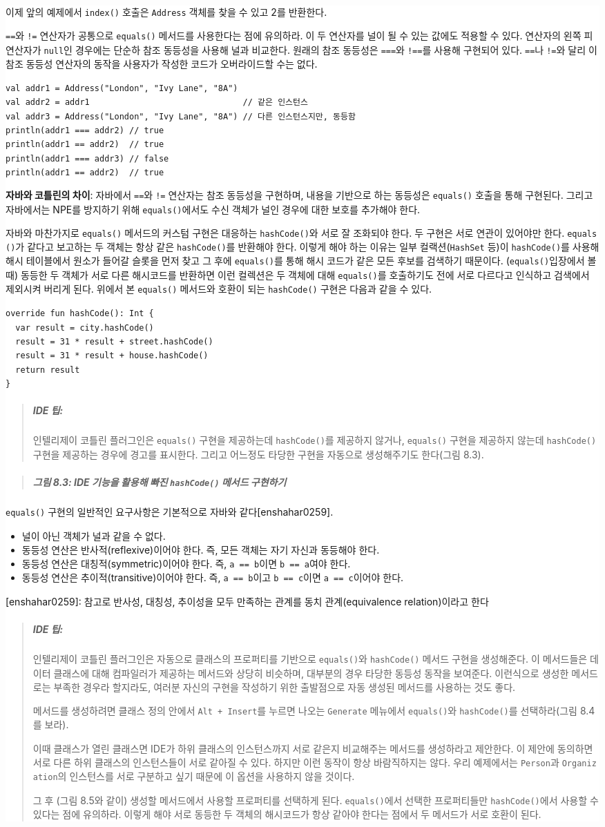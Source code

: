 이제 앞의 예제에서 `index()` 호출은 `Address` 객체를 찾을 수 있고 2를 반환한다.

`==`와 `!=` 연산자가 공통으로 `equals()` 메서드를 사용한다는 점에 유의하라. 이 두 연산자를 널이 될 수 있는 값에도 적용할 수 있다. 연산자의 왼쪽 피연산자가 `null`인 경우에는 단순하 참조 동등성을 사용해 널과 비교한다. 원래의 참조 동등성은 `===`와 `!==`를 사용해 구현되어 있다. `==`나 `!=`와 달리 이 참조 동등성 연산자의 동작을 사용자가 작성한 코드가 오버라이드할 수는 없다.

```
val addr1 = Address("London", "Ivy Lane", "8A")
val addr2 = addr1                               // 같은 인스턴스
val addr3 = Address("London", "Ivy Lane", "8A") // 다른 인스턴스지만, 동등함
println(addr1 === addr2) // true
println(addr1 == addr2)  // true
println(addr1 === addr3) // false
println(addr1 == addr2)  // true
```

**자바와 코틀린의 차이**: 자바에서 `==`와 `!=` 연산자는 참조 동등성을 구현하며, 내용을 기반으로 하는 동등성은 `equals()` 호출을 통해 구현된다. 그리고 자바에서는 NPE를 방지하기 위해 `equals()`에서도 수신 객체가 널인 경우에 대한 보호를 추가해야 한다.

자바와 마찬가지로 `equals()` 메서드의 커스텀 구현은 대응하는 `hashCode()`와 서로 잘 조화되야 한다. 두 구현은 서로 연관이 있어야만 한다. `equals()`가 같다고 보고하는 두 객체는 항상 같은 `hashCode()`를 반환해야 한다. 이렇게 해야 하는 이유는 일부 컬랙션(`HashSet` 등)이 `hashCode()`를 사용해 해시 테이블에서 원소가 들어갈 슬롯을 먼저 찾고 그 후에 `equals()`를 통해 해시 코드가 같은 모든 후보를 검색하기 때문이다. (`equals()`입장에서 볼 때) 동등한 두 객체가 서로 다른 해시코드를 반환하면 이런 컬렉션은 두 객체에 대해 `equals()`를 호출하기도 전에 서로 다르다고 인식하고 검색에서 제외시켜 버리게 된다. 위에서 본 `equals()` 메서드와 호환이 되는 `hashCode()` 구현은 다음과 같을 수 있다.


```
override fun hashCode(): Int {
  var result = city.hashCode()
  result = 31 * result + street.hashCode()
  result = 31 * result + house.hashCode()
  return result
}
```

>##### IDE 팁:
>인텔리제이 코틀린 플러그인은 `equals()` 구현을 제공하는데 `hashCode()`를 제공하지 않거나,  `equals()` 구현을 제공하지 않는데 `hashCode()`구현을 제공하는 경우에 경고를 표시한다. 그리고 어느정도 타당한 구현을 자동으로 생성해주기도 한다(그림 8.3).

>##### 그림 8.3: IDE 기능을 활용해 빠진 `hashCode()` 메서드 구현하기

`equals()` 구현의 일반적인 요구사항은 기본적으로 자바와 같다[enshahar0259].

- 널이 아닌 객체가 널과 같을 수 없다.
- 동등성 연산은 반사적(reflexive)이어야 한다. 즉, 모든 객체는 자기 자신과 동등해야 한다.
- 동등성 연산은 대칭적(symmetric)이어야 한다. 즉, `a == b`이면 `b == a`여야 한다.
- 동등성 연산은 추이적(transitive)이어야 한다. 즉, `a == b`이고 `b == c`이면 `a == c`이어야 한다. 

[enshahar0259]: 참고로 반사성, 대칭성, 추이성을 모두 만족하는 관계를 동치 관계(equivalence relation)이라고 한다


>##### IDE 팁:
>인텔리제이 코틀린 플러그인은 자동으로 클래스의 프로퍼티를 기반으로 `equals()`와 `hashCode()` 메서드 구현을 생성해준다. 이 메서드들은 데이터 클래스에 대해 컴파일러가 제공하는 메서드와 상당히 비슷하며, 대부분의 경우 타당한 동등성 동작을 보여준다. 이런식으로 생성한 메서드로는 부족한 경우라 할지라도, 여러분 자신의 구현을 작성하기 위한 출발점으로 자동 생성된 메서드를 사용하는 것도 좋다.
>
>메서드를 생성하려면  클래스 정의 안에서 `Alt + Insert`를 누르면 나오는 `Generate` 메뉴에서 `equals()`와 `hashCode()`를 선택하라(그림 8.4를 보라). 
>
>이때 클래스가 열린 클래스면 IDE가 하위 클래스의 인스턴스까지 서로 같은지 비교해주는 메서드를 생성하라고 제안한다. 이 제안에 동의하면 서로 다른 하위 클래스의 인스턴스들이 서로 같아질 수 있다. 하지만 이런 동작이 항상 바람직하지는 않다. 우리 예제에서는 `Person`과 `Organization`의 인스턴스를 서로 구분하고 싶기 때문에 이 옵션을 사용하지 않을 것이다.
>
>그 후 (그림 8.5와 같이) 생성할 메서드에서 사용할 프로퍼티를 선택하게 된다. `equals()`에서 선택한 프로퍼티들만 `hashCode()`에서 사용할 수 있다는 점에 유의하라. 이렇게 해야 서로 동등한 두 객체의 해시코드가 항상 같아야 한다는 점에서 두 메서드가 서로 호환이 된다.	


[^enshahar1026]: 옮긴이 - 제공하는 연산의 관점에서 본다면 하위 클래스의 구현이 상위 클래스의 정의를 포함하는 더 많은 기능을 제공하므로 이상하지 않다고 생각할 수도 있지만, 불변성과 가변성을 놓고 생각해보면 상위 클래스에서는 불변 값으로 가정하고 있는 프로퍼티를 하위 클래스에서 마음대로 바꿔쓰게 하므로 문제가 발생할 수 있다. 꼭 필요한 경우가 아니라면 이런 식의 오버라이딩을 피하라.
[^enshahar0324]: 옮긴이 - 중간의 `other as Entity`는 `other`를 `Entity` 타입으로 캐스팅하고 문제가 생기면 오류를 발생시킨다.  따라서 컴파일러는 이 구문 뒤부터는 안전하게 `other`를 `Entity` 타입으로 가정할 수 있따. 한편, 혹시라도 여기서 캐스팅 예외가 발생하는 것은 아닌가 걱정하는 독자도 있을 것이다. 하지만, 이 `as` 구문 바로 위에서 이미 `this`와 `other`의 자바 클래스가 같음을 확인했기 때문에 이 부분에서 `ClassCastException`이 발생할 가능성은 없다. 따라서 이런 식의 구문이 `if`문이나 안전한 `as?`문보다 더 짧고 이해하기도 쉽다.
[^enshahar1246]: 옮긴이 - 이런 식으로 인터페이스까지 포함한 상속 그래프의 생성자 초기화 순서를 정의해 사용하는 언어도 있다. 대표적으로 스칼라에는 인터페이스에 해당하는 트레이트(trait)가 있는데, 클래스 선언시 확장한 클래스와 트레이트들을 미리 정해진 규칙을 따라 줄을 세워주는 선형화(linearization)를 통해 생성자 호출 순서를 유일하게 결정해준다.